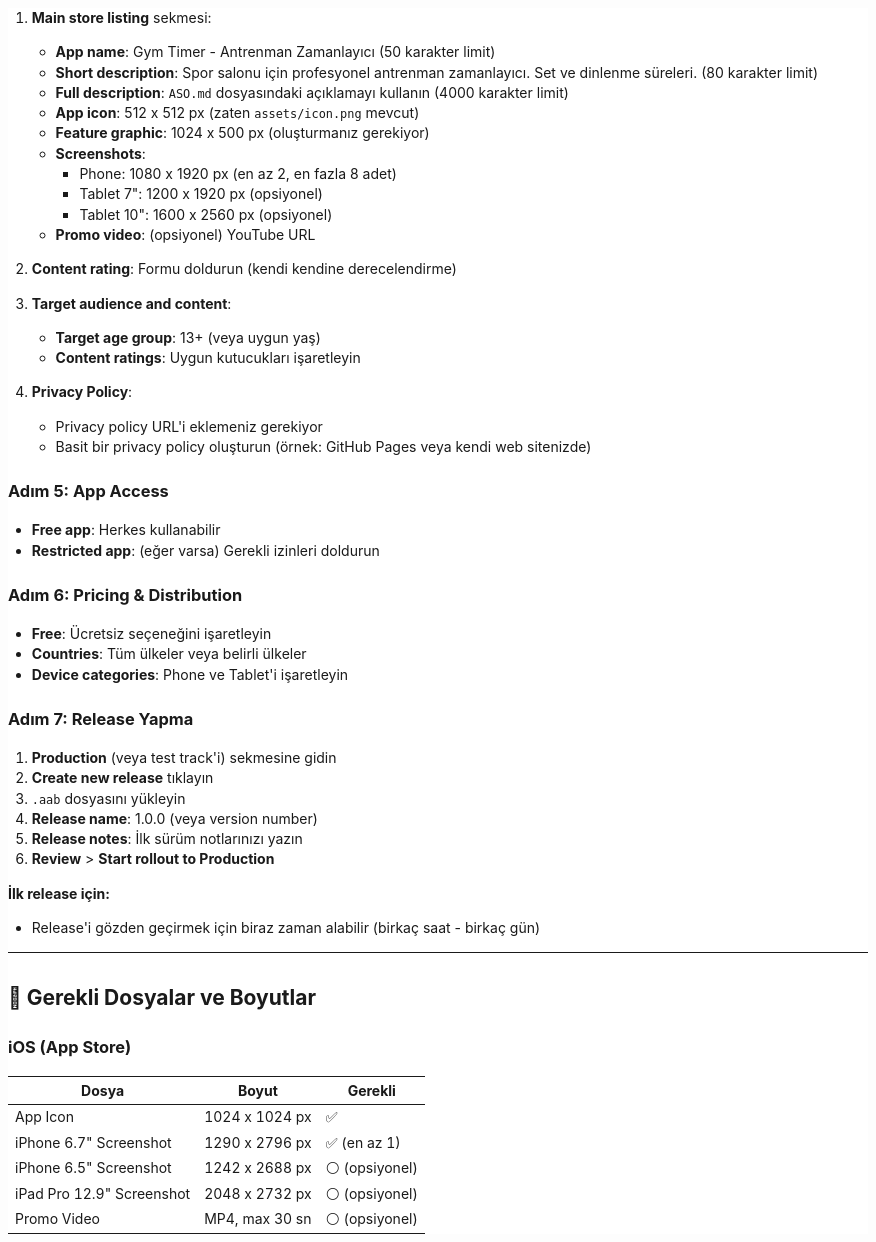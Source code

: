 1. **Main store listing** sekmesi:
   - **App name**: Gym Timer - Antrenman Zamanlayıcı (50 karakter limit)
   - **Short description**: Spor salonu için profesyonel antrenman zamanlayıcı. Set ve dinlenme süreleri. (80 karakter limit)
   - **Full description**: `ASO.md` dosyasındaki açıklamayı kullanın (4000 karakter limit)
   - **App icon**: 512 x 512 px (zaten `assets/icon.png` mevcut)
   - **Feature graphic**: 1024 x 500 px (oluşturmanız gerekiyor)
   - **Screenshots**: 
     - Phone: 1080 x 1920 px (en az 2, en fazla 8 adet)
     - Tablet 7": 1200 x 1920 px (opsiyonel)
     - Tablet 10": 1600 x 2560 px (opsiyonel)
   - **Promo video**: (opsiyonel) YouTube URL

2. **Content rating**: Formu doldurun (kendi kendine derecelendirme)

3. **Target audience and content**: 
   - **Target age group**: 13+ (veya uygun yaş)
   - **Content ratings**: Uygun kutucukları işaretleyin

4. **Privacy Policy**: 
   - Privacy policy URL'i eklemeniz gerekiyor
   - Basit bir privacy policy oluşturun (örnek: GitHub Pages veya kendi web sitenizde)

### Adım 5: App Access

- **Free app**: Herkes kullanabilir
- **Restricted app**: (eğer varsa) Gerekli izinleri doldurun

### Adım 6: Pricing & Distribution

- **Free**: Ücretsiz seçeneğini işaretleyin
- **Countries**: Tüm ülkeler veya belirli ülkeler
- **Device categories**: Phone ve Tablet'i işaretleyin

### Adım 7: Release Yapma

1. **Production** (veya test track'i) sekmesine gidin
2. **Create new release** tıklayın
3. `.aab` dosyasını yükleyin
4. **Release name**: 1.0.0 (veya version number)
5. **Release notes**: İlk sürüm notlarınızı yazın
6. **Review** > **Start rollout to Production**

**İlk release için:**
- Release'i gözden geçirmek için biraz zaman alabilir (birkaç saat - birkaç gün)

---

## 📸 Gerekli Dosyalar ve Boyutlar

### iOS (App Store)

| Dosya | Boyut | Gerekli |
|-------|-------|---------|
| App Icon | 1024 x 1024 px | ✅ |
| iPhone 6.7" Screenshot | 1290 x 2796 px | ✅ (en az 1) |
| iPhone 6.5" Screenshot | 1242 x 2688 px | ⚪ (opsiyonel) |
| iPad Pro 12.9" Screenshot | 2048 x 2732 px | ⚪ (opsiyonel) |
| Promo Video | MP4, max 30 sn | ⚪ (opsiyonel) |
